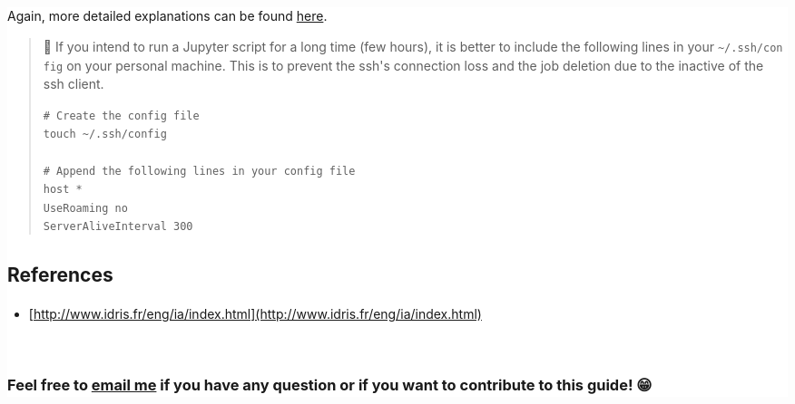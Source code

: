 
Again, more detailed explanations can be found [here](http://www.idris.fr/eng/jean-zay/pre-post/jean-zay-jupyter-notebook-eng.html).  

> 📝 If you intend to run a Jupyter script for a long time (few hours), it is better to include the following lines in your ```~/.ssh/config``` on your personal machine. This is to prevent the ssh's connection loss and the job deletion due to the inactive of the ssh client.   
> 
>  ```shell
>  # Create the config file
>  touch ~/.ssh/config
>
>  # Append the following lines in your config file
>  host *
>  UseRoaming no
>  ServerAliveInterval 300
>  ```

## **References**
* [http://www.idris.fr/eng/ia/index.html](http://www.idris.fr/eng/ia/index.html)

&nbsp;

### **Feel free to [email me](mailto:hang-jung.ling@creatis.insa-lyon.fr) if you have any question or if you want to contribute to this guide! 😁** 



